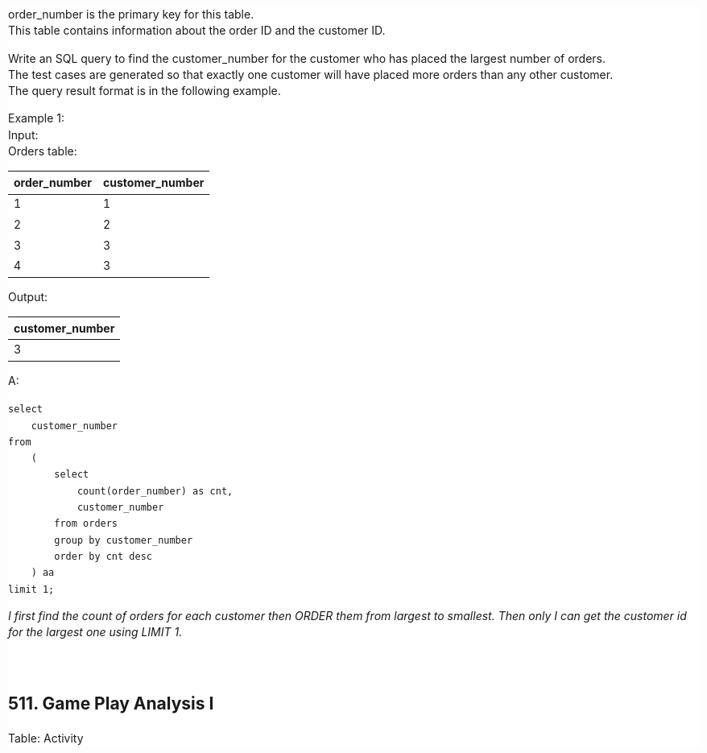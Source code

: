 order_number is the primary key for this table.  
This table contains information about the order ID and the customer ID.  
 
Write an SQL query to find the customer_number for the customer who has placed the largest number of orders.  
The test cases are generated so that exactly one customer will have placed more orders than any other customer.  
The query result format is in the following example.  
 
Example 1:  
Input:   
Orders table:  

| order_number | customer_number |
| ----------- | ------- |
| 1            | 1               |
| 2            | 2               |
| 3            | 3               |
| 4            | 3               |

Output:   

| customer_number |
| ----------- |
| 3               |

A:  
```
select
    customer_number
from
    (
        select
            count(order_number) as cnt,
            customer_number
        from orders
        group by customer_number
        order by cnt desc
    ) aa
limit 1;
```

*I first find the count of orders for each customer then ORDER them from largest to smallest. Then only I can get the customer id for the largest one using LIMIT 1.*


</br>

## 511. Game Play Analysis I  

Table: Activity  
